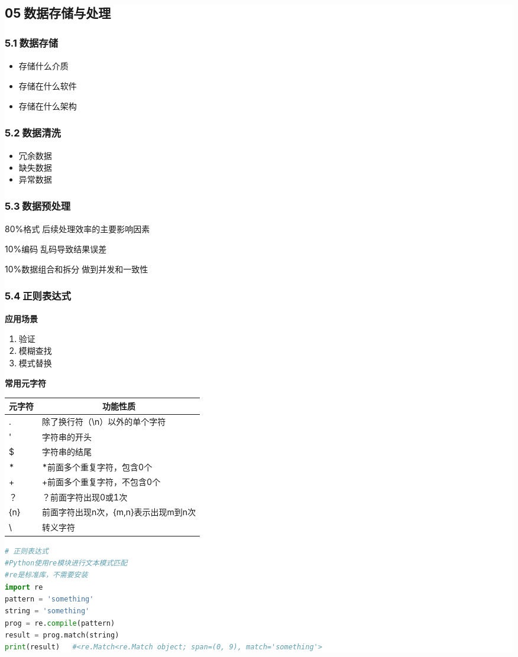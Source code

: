 ## 05 数据存储与处理

### 5.1 数据存储

- 存储什么介质

- 存储在什么软件

- 存储在什么架构

### 5.2 数据清洗

- 冗余数据
- 缺失数据
- 异常数据

### 5.3 数据预处理

80%格式	后续处理效率的主要影响因素

10%编码	乱码导致结果误差

10%数据组合和拆分	做到并发和一致性

### 5.4 正则表达式

**应用场景**

1. 验证
2. 模糊查找
3. 模式替换

**常用元字符**

| 元字符 | 功能性质                             |
| ------ | ------------------------------------ |
| .      | 除了换行符（\n）以外的单个字符       |
| '      | 字符串的开头                         |
| $      | 字符串的结尾                         |
| *      | *前面多个重复字符，包含0个           |
| +      | +前面多个重复字符，不包含0个         |
| ？     | ？前面字符出现0或1次                 |
| {n}    | 前面字符出现n次，{m,n}表示出现m到n次 |
| \      | 转义字符                             |

```python
# 正则表达式
#Python使用re模块进行文本模式匹配
#re是标准库，不需要安装
import re
pattern = 'something'
string = 'something'
prog = re.compile(pattern)
result = prog.match(string)
print(result)	#<re.Match<re.Match object; span=(0, 9), match='something'>
```
